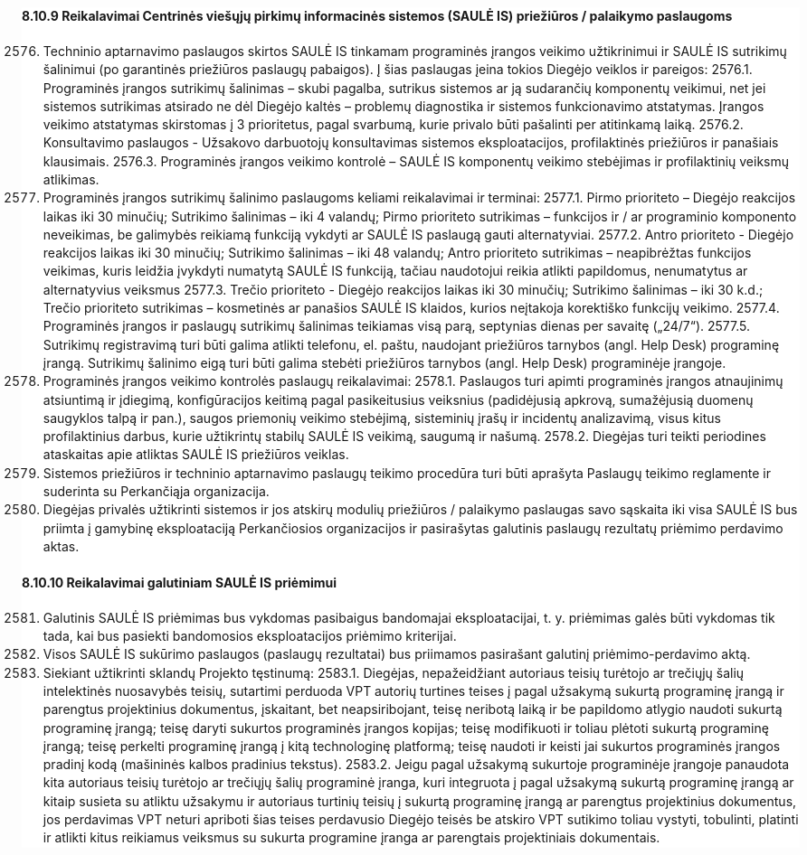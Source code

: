 #### 8.10.9	Reikalavimai  Centrinės viešųjų pirkimų informacinės sistemos (SAULĖ IS) priežiūros / palaikymo paslaugoms 

2576. Techninio aptarnavimo paslaugos skirtos SAULĖ IS tinkamam programinės įrangos veikimo užtikrinimui ir SAULĖ IS sutrikimų šalinimui (po garantinės priežiūros paslaugų pabaigos). Į šias paslaugas įeina tokios Diegėjo veiklos ir pareigos: 
2576.1. Programinės įrangos sutrikimų šalinimas – skubi pagalba, sutrikus sistemos ar ją sudarančių komponentų veikimui, net jei sistemos sutrikimas atsirado ne dėl Diegėjo kaltės – problemų diagnostika ir sistemos funkcionavimo  atstatymas. Įrangos veikimo atstatymas skirstomas į 3 prioritetus, pagal svarbumą, kurie privalo būti pašalinti per atitinkamą laiką.
2576.2. Konsultavimo paslaugos - Užsakovo darbuotojų konsultavimas sistemos eksploatacijos, profilaktinės priežiūros ir panašiais klausimais.
2576.3. Programinės įrangos veikimo kontrolė – SAULĖ IS komponentų veikimo stebėjimas ir profilaktinių veiksmų atlikimas.
2577. Programinės įrangos sutrikimų šalinimo paslaugoms keliami reikalavimai ir terminai:
2577.1. Pirmo prioriteto – Diegėjo reakcijos laikas iki 30 minučių; Sutrikimo šalinimas – iki 4 valandų; Pirmo prioriteto sutrikimas – funkcijos ir / ar programinio komponento neveikimas, be galimybės reikiamą funkciją vykdyti ar SAULĖ IS paslaugą gauti alternatyviai.
2577.2. Antro prioriteto - Diegėjo reakcijos laikas iki 30 minučių; Sutrikimo šalinimas – iki 48 valandų; Antro prioriteto sutrikimas – neapibrėžtas funkcijos veikimas, kuris leidžia įvykdyti numatytą SAULĖ IS funkciją, tačiau naudotojui reikia atlikti papildomus, nenumatytus ar alternatyvius veiksmus 
2577.3. Trečio prioriteto - Diegėjo reakcijos laikas iki 30 minučių; Sutrikimo šalinimas – iki 30 k.d.; Trečio prioriteto sutrikimas – kosmetinės ar panašios SAULĖ IS klaidos, kurios neįtakoja korektiško funkcijų veikimo.
2577.4. Programinės įrangos ir paslaugų sutrikimų šalinimas teikiamas visą parą, septynias dienas per savaitę („24/7“).
2577.5. Sutrikimų registravimą turi būti galima atlikti telefonu, el. paštu, naudojant priežiūros tarnybos (angl. Help Desk) programinę įrangą. Sutrikimų šalinimo eigą turi būti galima stebėti priežiūros tarnybos (angl. Help Desk) programinėje įrangoje.
2578. Programinės įrangos veikimo kontrolės paslaugų reikalavimai:
2578.1. Paslaugos turi apimti programinės įrangos atnaujinimų atsiuntimą ir įdiegimą, konfigūracijos keitimą pagal pasikeitusius veiksnius (padidėjusią apkrovą, sumažėjusią duomenų saugyklos talpą ir pan.), saugos priemonių veikimo stebėjimą, sisteminių įrašų ir incidentų analizavimą, visus kitus profilaktinius darbus, kurie užtikrintų stabilų SAULĖ IS veikimą, saugumą ir našumą.
2578.2. Diegėjas turi teikti periodines ataskaitas apie atliktas SAULĖ IS priežiūros veiklas.
2579. Sistemos priežiūros ir techninio aptarnavimo paslaugų teikimo procedūra turi būti aprašyta Paslaugų teikimo reglamente ir suderinta su Perkančiąja organizacija.
2580. Diegėjas privalės užtikrinti sistemos ir jos atskirų modulių priežiūros / palaikymo paslaugas savo sąskaita iki visa SAULĖ IS bus priimta į gamybinę eksploataciją Perkančiosios organizacijos ir pasirašytas galutinis paslaugų rezultatų priėmimo perdavimo aktas.

####  8.10.10	Reikalavimai galutiniam SAULĖ IS priėmimui

2581. Galutinis SAULĖ IS priėmimas bus vykdomas pasibaigus bandomajai eksploatacijai, t. y. priėmimas galės būti vykdomas tik tada, kai bus pasiekti bandomosios eksploatacijos priėmimo kriterijai.
2582. Visos SAULĖ IS sukūrimo paslaugos (paslaugų rezultatai) bus priimamos pasirašant galutinį priėmimo-perdavimo aktą.
2583. Siekiant užtikrinti sklandų Projekto tęstinumą:
2583.1. Diegėjas, nepažeidžiant autoriaus teisių turėtojo ar trečiųjų šalių intelektinės nuosavybės teisių, sutartimi perduoda VPT autorių turtines teises į pagal užsakymą sukurtą programinę įrangą ir parengtus projektinius dokumentus, įskaitant, bet neapsiribojant, teisę neribotą laiką ir be papildomo atlygio naudoti sukurtą programinę įrangą; teisę daryti sukurtos programinės įrangos kopijas; teisę modifikuoti ir toliau plėtoti sukurtą programinę įrangą; teisę perkelti programinę įrangą į kitą technologinę platformą; teisę naudoti ir keisti jai sukurtos programinės įrangos pradinį kodą (mašininės kalbos pradinius tekstus).
2583.2. Jeigu pagal užsakymą sukurtoje programinėje įrangoje panaudota kita autoriaus teisių turėtojo ar trečiųjų šalių programinė įranga, kuri integruota į pagal užsakymą sukurtą programinę įrangą ar kitaip susieta su atliktu užsakymu ir autoriaus turtinių teisių į sukurtą programinę įrangą ar parengtus projektinius dokumentus, jos perdavimas VPT neturi apriboti šias teises perdavusio Diegėjo teisės be atskiro VPT sutikimo toliau vystyti, tobulinti, platinti ir atlikti kitus reikiamus veiksmus su sukurta programine įranga ar parengtais projektiniais dokumentais.